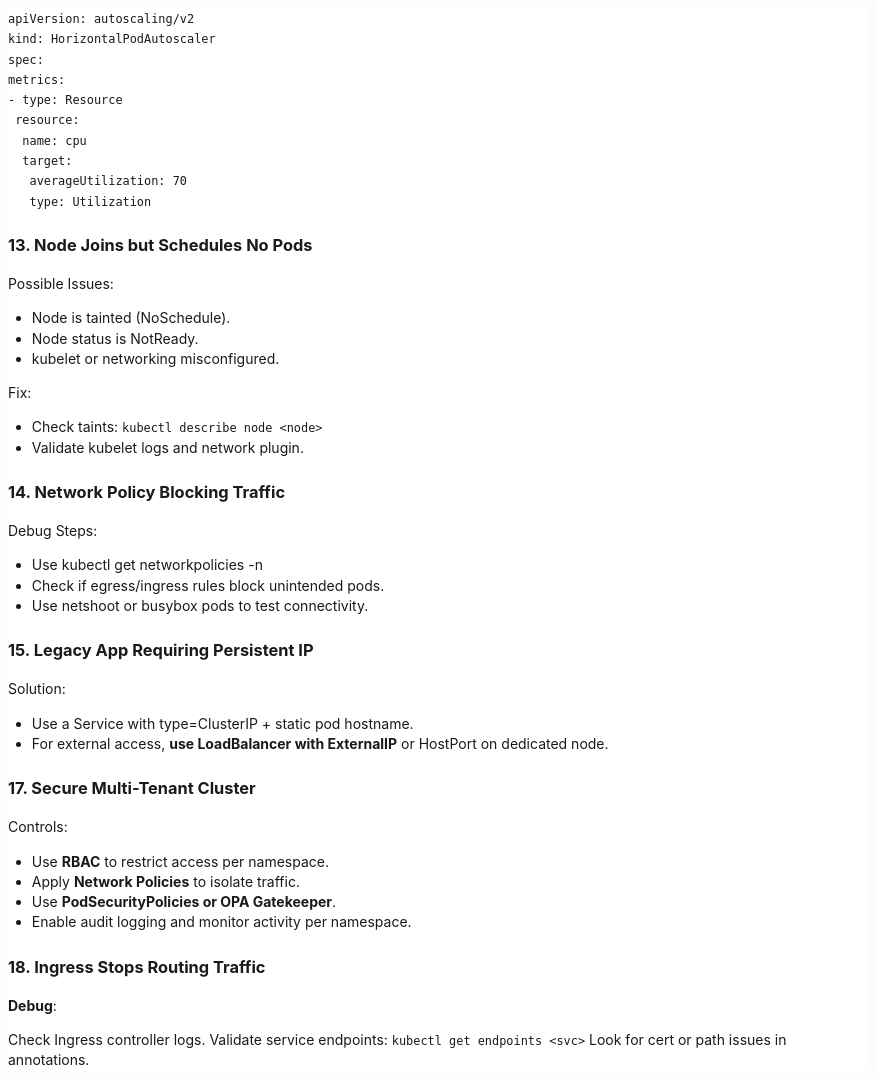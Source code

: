 ```
apiVersion: autoscaling/v2
kind: HorizontalPodAutoscaler
spec:
metrics:
- type: Resource
 resource:
  name: cpu
  target:
   averageUtilization: 70
   type: Utilization
```

### 13. Node Joins but Schedules No Pods

Possible Issues:

- Node is tainted (NoSchedule).
- Node status is NotReady.
- kubelet or networking misconfigured.


Fix:

* Check taints: `kubectl describe node <node>`
* Validate kubelet logs and network plugin.

### 14. Network Policy Blocking Traffic


Debug Steps:

- Use kubectl get networkpolicies -n <ns>
- Check if egress/ingress rules block unintended pods.
- Use netshoot or busybox pods to test connectivity.

### 15. Legacy App Requiring Persistent IP

Solution:

* Use a Service with type=ClusterIP + static pod hostname.
* For external access, **use LoadBalancer with ExternalIP** or HostPort on dedicated node.

### 17. Secure Multi-Tenant Cluster

Controls:

- Use **RBAC** to restrict access per namespace.
- Apply **Network Policies** to isolate traffic.
- Use **PodSecurityPolicies or OPA Gatekeeper**.
- Enable audit logging and monitor activity per namespace.

### 18. Ingress Stops Routing Traffic

**Debug**:

Check Ingress controller logs.
Validate service endpoints: `kubectl get endpoints <svc>`
Look for cert or path issues in annotations.
